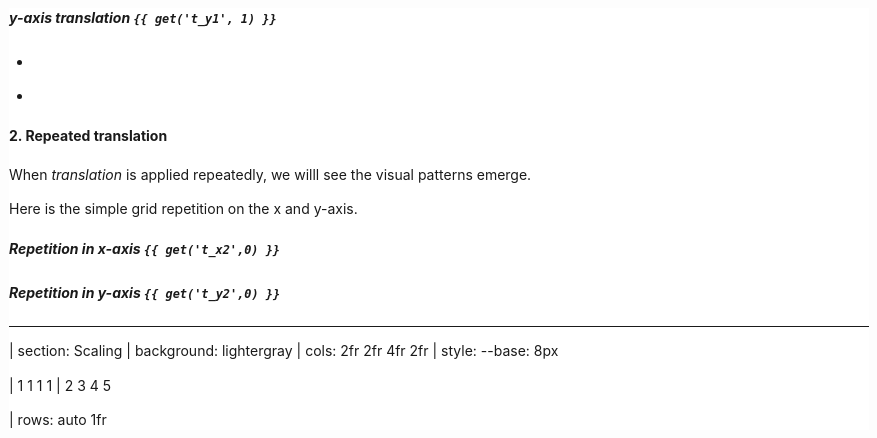 <f-slider set="t_x1" value="1" from="-2" to="2" />

##### y-axis translation `{{ get('t_y1', 1) }}`

<f-slider set="t_y1" value="1" from="-2" to="2" />

-

<f-scene class="r" v-slot="{ svgscale }" responsive download>
  <f-group v-for="y in range(-2,2)">
    <f-group
      v-for="x in range(-2,2)"
      :position="[x * get('t_x2',0),y * get('t_y2',0)]"
    >
      <f-group :scale="svgscale">
        <f-target transform="translate(-50, 50) scale(1,-1)" />
      </f-group>
    </f-group>
  </f-group>
</f-scene>

-

#### 2. Repeated translation

When <var>translation</var> is applied repeatedly, we willl see the visual patterns emerge.

Here is the simple grid repetition on the x and y-axis.

##### Repetition in x-axis `{{ get('t_x2',0) }}`

<f-slider set="t_x2" from="0" to="0.75" />

##### Repetition in y-axis `{{ get('t_y2',0) }}`

<f-slider set="t_y2" value="0" from="0" to="0.75" />





---




| section: Scaling
| background: lightergray
| cols: 2fr 2fr 4fr 2fr
| style: --base: 8px

| 1 1 1 1
| 2 3 4 5

| rows: auto 1fr

